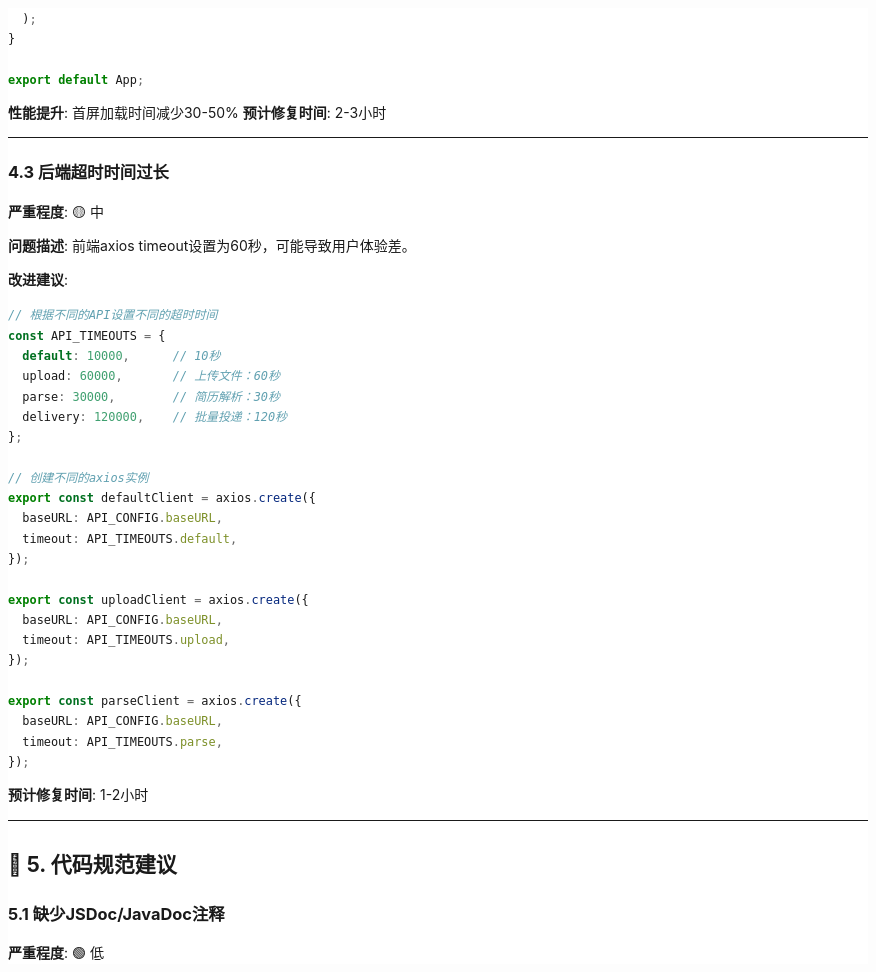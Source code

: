 ```typescript
  );
}

export default App;
```

**性能提升**: 首屏加载时间减少30-50%
**预计修复时间**: 2-3小时

---

### 4.3 后端超时时间过长
**严重程度**: 🟡 中

**问题描述**:
前端axios timeout设置为60秒，可能导致用户体验差。

**改进建议**:
```typescript
// 根据不同的API设置不同的超时时间
const API_TIMEOUTS = {
  default: 10000,      // 10秒
  upload: 60000,       // 上传文件：60秒
  parse: 30000,        // 简历解析：30秒
  delivery: 120000,    // 批量投递：120秒
};

// 创建不同的axios实例
export const defaultClient = axios.create({
  baseURL: API_CONFIG.baseURL,
  timeout: API_TIMEOUTS.default,
});

export const uploadClient = axios.create({
  baseURL: API_CONFIG.baseURL,
  timeout: API_TIMEOUTS.upload,
});

export const parseClient = axios.create({
  baseURL: API_CONFIG.baseURL,
  timeout: API_TIMEOUTS.parse,
});
```

**预计修复时间**: 1-2小时

---

## 📝 5. 代码规范建议

### 5.1 缺少JSDoc/JavaDoc注释
**严重程度**: 🟢 低
